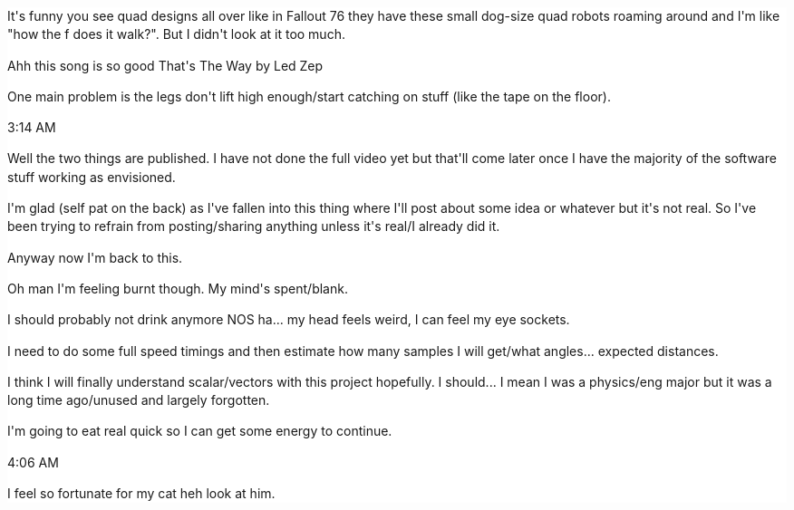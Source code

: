 It's funny you see quad designs all over like in Fallout 76 they have these small dog-size quad robots roaming around and I'm like "how the f does it walk?". But I didn't look at it too much.

Ahh this song is so good That's The Way by Led Zep

One main problem is the legs don't lift high enough/start catching on stuff (like the tape on the floor).

3:14 AM

Well the two things are published. I have not done the full video yet but that'll come later once I have the majority of the software stuff working as envisioned.

I'm glad (self pat on the back) as I've fallen into this thing where I'll post about some idea or whatever but it's not real. So I've been trying to refrain from posting/sharing anything unless it's real/I already did it.

Anyway now I'm back to this.

Oh man I'm feeling burnt though. My mind's spent/blank.

I should probably not drink anymore NOS ha... my head feels weird, I can feel my eye sockets.

I need to do some full speed timings and then estimate how many samples I will get/what angles... expected distances.

I think I will finally understand scalar/vectors with this project hopefully. I should... I mean I was a physics/eng major but it was a long time ago/unused and largely forgotten.

I'm going to eat real quick so I can get some energy to continue.

4:06 AM

I feel so fortunate for my cat heh look at him.
